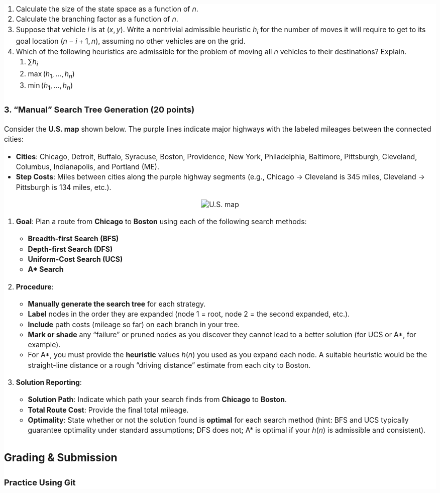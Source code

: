    1. Calculate the size of the state space as a function of $n$.  
   2. Calculate the branching factor as a function of $n$.  
   3. Suppose that vehicle $i$ is at $(x,y)$. Write a nontrivial admissible heuristic $h_i$ for the number of moves it will require to get to its goal location $(n - i + 1, n)$, assuming no other vehicles are on the grid.  
   4. Which of the following heuristics are admissible for the problem of moving all $n$ vehicles to their destinations? Explain.  
      1. $\sum h_i$  
      2. $\max(h_1, \dots, h_n)$  
      3. $\min(h_1, \dots, h_n)$

### 3. “Manual” Search Tree Generation (20 points)

Consider the **U.S. map** shown below. The purple lines indicate major highways with the labeled mileages between the connected cities:

- **Cities**: Chicago, Detroit, Buffalo, Syracuse, Boston, Providence, New York, Philadelphia, Baltimore, Pittsburgh, Cleveland, Columbus, Indianapolis, and Portland (ME).
- **Step Costs**: Miles between cities along the purple highway segments (e.g., Chicago → Cleveland is 345 miles, Cleveland → Pittsburgh is 134 miles, etc.).

<p align="center">
  <img src="map.png" alt="U.S. map" width="500"/>
</p>

1. **Goal**: Plan a route from **Chicago** to **Boston** using each of the following search methods:
   - **Breadth-first Search (BFS)**
   - **Depth-first Search (DFS)**
   - **Uniform-Cost Search (UCS)**
   - **A\* Search**

2. **Procedure**:
   - **Manually generate the search tree** for each strategy.  
   - **Label** nodes in the order they are expanded (node 1 = root, node 2 = the second expanded, etc.).  
   - **Include** path costs (mileage so far) on each branch in your tree.
   - **Mark or shade** any “failure” or pruned nodes as you discover they cannot lead to a better solution (for UCS or A\*, for example).  
   - For A\*, you must provide the **heuristic** values $h(n)$ you used as you expand each node. A suitable heuristic would be the straight-line distance or a rough “driving distance” estimate from each city to Boston.  

3. **Solution Reporting**:  
   - **Solution Path**: Indicate which path your search finds from **Chicago** to **Boston**.
   - **Total Route Cost**: Provide the final total mileage.
   - **Optimality**: State whether or not the solution found is **optimal** for each search method (hint: BFS and UCS typically guarantee optimality under standard assumptions; DFS does not; A\* is optimal if your $h(n)$ is admissible and consistent).

## Grading & Submission

### Practice Using Git
